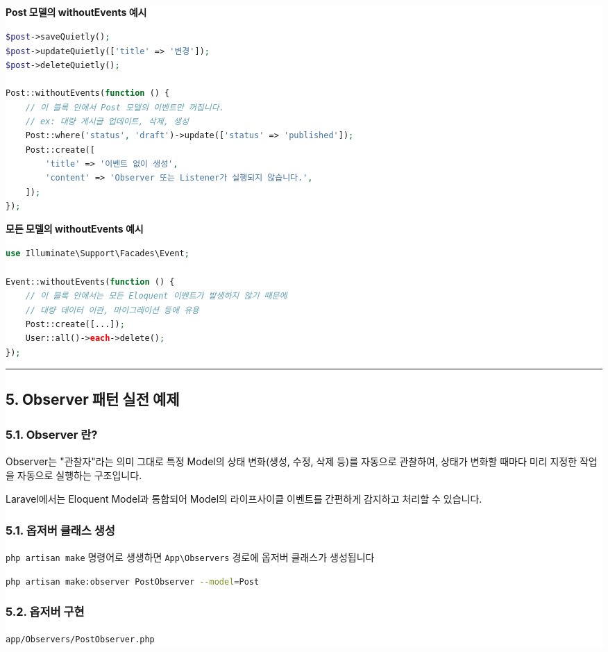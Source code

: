 **Post 모델의 withoutEvents 예시**

```php
$post->saveQuietly();
$post->updateQuietly(['title' => '변경']);
$post->deleteQuietly();

Post::withoutEvents(function () {
    // 이 블록 안에서 Post 모델의 이벤트만 꺼집니다.
    // ex: 대량 게시글 업데이트, 삭제, 생성
    Post::where('status', 'draft')->update(['status' => 'published']);
    Post::create([
        'title' => '이벤트 없이 생성',
        'content' => 'Observer 또는 Listener가 실행되지 않습니다.',
    ]);
});
```


**모든 모델의 withoutEvents 예시**

```php
use Illuminate\Support\Facades\Event;

Event::withoutEvents(function () {
    // 이 블록 안에서는 모든 Eloquent 이벤트가 발생하지 않기 때문에
    // 대량 데이터 이관, 마이그레이션 등에 유용
    Post::create([...]);
    User::all()->each->delete();
});

```

---

## 5. Observer 패턴 실전 예제

### 5.1. Observer 란?
Observer는 "관찰자"라는 의미 그대로 특정 Model의 상태 변화(생성, 수정, 삭제 등)를 자동으로 관찰하여, 
상태가 변화할 때마다 미리 지정한 작업을 자동으로 실행하는 구조입니다.

Laravel에서는 Eloquent Model과 통합되어 Model의 라이프사이클 이벤트를 간편하게 감지하고 처리할 수 있습니다.

### 5.1. 옵저버 클래스 생성

`php artisan make` 명령어로 생생하면 `App\Observers` 경로에 옵저버 클래스가 생성됩니다

```bash
php artisan make:observer PostObserver --model=Post
```

### 5.2. 옵저버 구현

`app/Observers/PostObserver.php`
